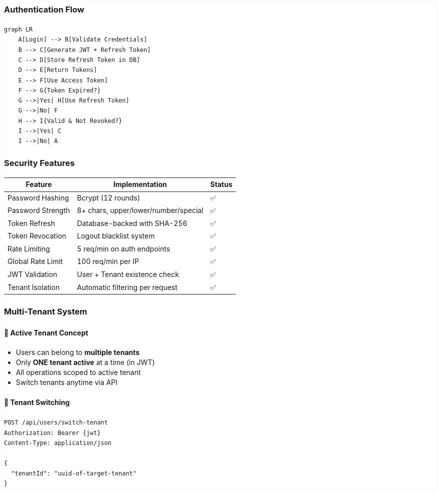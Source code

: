 ### Authentication Flow

```mermaid
graph LR
    A[Login] --> B[Validate Credentials]
    B --> C[Generate JWT + Refresh Token]
    C --> D[Store Refresh Token in DB]
    D --> E[Return Tokens]
    E --> F[Use Access Token]
    F --> G{Token Expired?}
    G -->|Yes| H[Use Refresh Token]
    G -->|No| F
    H --> I{Valid & Not Revoked?}
    I -->|Yes| C
    I -->|No| A
```

### Security Features

| Feature | Implementation | Status |
|---------|---------------|--------|
| Password Hashing | Bcrypt (12 rounds) | ✅ |
| Password Strength | 8+ chars, upper/lower/number/special | ✅ |
| Token Refresh | Database-backed with SHA-256 | ✅ |
| Token Revocation | Logout blacklist system | ✅ |
| Rate Limiting | 5 req/min on auth endpoints | ✅ |
| Global Rate Limit | 100 req/min per IP | ✅ |
| JWT Validation | User + Tenant existence check | ✅ |
| Tenant Isolation | Automatic filtering per request | ✅ |

### Multi-Tenant System

#### 🔹 Active Tenant Concept

- Users can belong to **multiple tenants**
- Only **ONE tenant active** at a time (in JWT)
- All operations scoped to active tenant
- Switch tenants anytime via API

#### 🔹 Tenant Switching

```http
POST /api/users/switch-tenant
Authorization: Bearer {jwt}
Content-Type: application/json

{
  "tenantId": "uuid-of-target-tenant"
}
```
